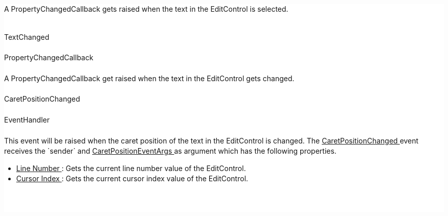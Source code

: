 A PropertyChangedCallback gets raised when the text in the EditControl is selected.<br/><br/></td></tr>
<tr>
<td>
TextChanged<br/><br/></td><td>
PropertyChangedCallback<br/><br/></td><td>
A PropertyChangedCallback get raised when the text in the EditControl gets changed.<br/><br/></td></tr>
<tr>
<td>
CaretPositionChanged<br/><br/></td><td>
EventHandler<br/><br/></td><td>
This event will be raised when the caret position of the text in the EditControl is changed. The <a href="https://help.syncfusion.com/cr/wpf/Syncfusion.Windows.Edit.EditControl.html#Syncfusion_Windows_Edit_EditControl_CaretPositionChanged">CaretPositionChanged </a> event receives the `sender` and <a href="https://help.syncfusion.com/cr/wpf/Syncfusion.Windows.Edit.CaretPositionEventArgs.html">CaretPositionEventArgs </a> as argument which has the following properties.
<ul>
<li> <a href="https://help.syncfusion.com/cr/wpf/Syncfusion.Windows.Edit.EditControl.html#Syncfusion_Windows_Edit_EditControl_LineNumber">Line Number </a> : Gets the current line number value of the EditControl.</li>
<li> <a href="https://help.syncfusion.com/cr/wpf/Syncfusion.Windows.Edit.EditControl.html#Syncfusion_Windows_Edit_EditControl_CursorIndex">Cursor Index </a> : Gets the current cursor index value of the EditControl.</li>
</ul>
<br/><br/></td></tr>
</table>
